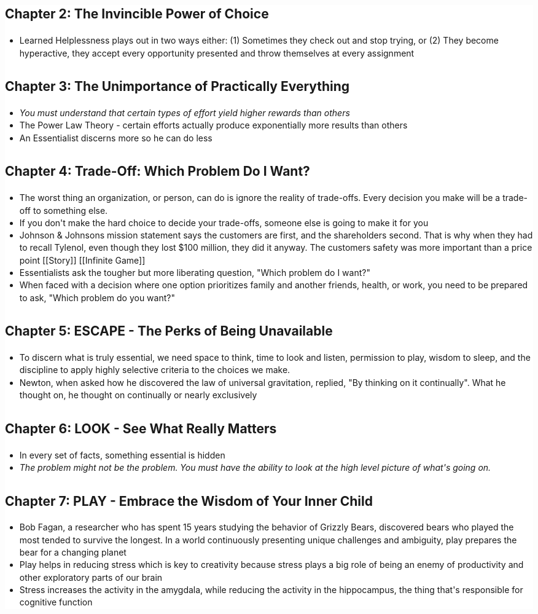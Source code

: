 Chapter 2: The Invincible Power of Choice
-----------------------------------------

-   Learned Helplessness plays out in two ways either: (1) Sometimes they check out and stop trying, or (2) They become hyperactive, they accept every opportunity presented and throw themselves at every assignment

Chapter 3: The Unimportance of Practically Everything
-----------------------------------------------------

-   *You must understand that certain types of effort yield higher rewards than others*
-   The Power Law Theory - certain efforts actually produce exponentially more results than others
-   An Essentialist discerns more so he can do less

Chapter 4: Trade-Off: Which Problem Do I Want?
----------------------------------------------

-   The worst thing an organization, or person, can do is ignore the reality of trade-offs. Every decision you make will be a trade-off to something else.
-   If you don't make the hard choice to decide your trade-offs, someone else is going to make it for you
-   Johnson & Johnsons mission statement says the customers are first, and the shareholders second. That is why when they had to recall Tylenol, even though they lost $100 million, they did it anyway. The customers safety was more important than a price point [[Story]] [[Infinite Game]]
-   Essentialists ask the tougher but more liberating question, "Which problem do I want?"
-   When faced with a decision where one option prioritizes family and another friends, health, or work, you need to be prepared to ask, "Which problem do you want?"

Chapter 5: ESCAPE - The Perks of Being Unavailable
--------------------------------------------------

-   To discern what is truly essential, we need space to think, time to look and listen, permission to play, wisdom to sleep, and the discipline to apply highly selective criteria to the choices we make.
-   Newton, when asked how he discovered the law of universal gravitation, replied, "By thinking on it continually". What he thought on, he thought on continually or nearly exclusively

Chapter 6: LOOK - See What Really Matters
-----------------------------------------

-   In every set of facts, something essential is hidden
-   *The problem might not be the problem. You must have the ability to look at the high level picture of what's going on.*

Chapter 7: PLAY - Embrace the Wisdom of Your Inner Child
--------------------------------------------------------

-   Bob Fagan, a researcher who has spent 15 years studying the behavior of Grizzly Bears, discovered bears who played the most tended to survive the longest. In a world continuously presenting unique challenges and ambiguity, play prepares the bear for a changing planet
-   Play helps in reducing stress which is key to creativity because stress plays a big role of being an enemy of productivity and other exploratory parts of our brain
-   Stress increases the activity in the amygdala, while reducing the activity in the hippocampus, the thing that's responsible for cognitive function
